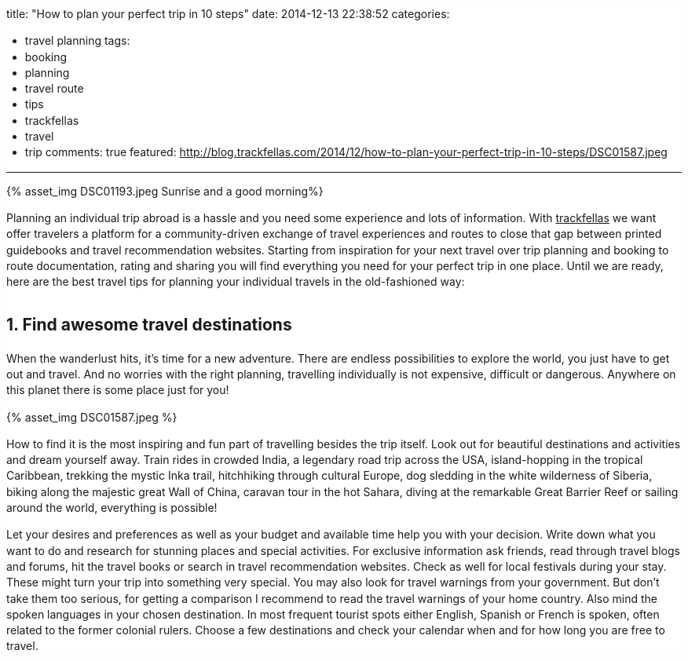 title: "How to plan your perfect trip in 10 steps"
date: 2014-12-13 22:38:52
categories:
- travel planning
tags:
- booking
- planning
- travel route
- tips
- trackfellas
- travel
- trip
comments: true
featured: http://blog.trackfellas.com/2014/12/how-to-plan-your-perfect-trip-in-10-steps/DSC01587.jpeg
---
    	    		            			            	                                                                                            
{% asset_img DSC01193.jpeg Sunrise and a good morning%}

Planning an individual trip abroad is a hassle and you need some experience and lots of information. With [trackfellas](http://trackfellas.com) we want offer travelers a platform for a community-driven exchange of travel experiences and routes to close that gap between printed guidebooks and travel recommendation websites. Starting from inspiration for your next travel over trip planning and booking to route documentation, rating and sharing you will find everything you need for your perfect trip in one place. Until we are ready, here are the best travel tips for planning your individual travels in the old-fashioned way:



## 1. Find awesome travel destinations

When the wanderlust hits, it’s time for a new adventure. There are endless possibilities to explore the world, you just have to get out and travel. And no worries with the right planning, travelling individually is not expensive, difficult or dangerous. Anywhere on this planet there is some place just for you!

{% asset_img DSC01587.jpeg %}

How to find it is the most inspiring and fun part of travelling besides the trip itself. Look out for beautiful destinations and activities and dream yourself away. Train rides in crowded India, a legendary road trip across the USA, island-hopping in the tropical Caribbean, trekking the mystic Inka trail, hitchhiking through cultural Europe, dog sledding in the white wilderness of Siberia, biking along the majestic great Wall of China, caravan tour in the hot Sahara, diving at the remarkable Great Barrier Reef or sailing around the world, everything is possible!

Let your desires and preferences as well as your budget and available time help you with your decision. Write down what you want to do and research for stunning places and special activities. For exclusive information ask friends, read through travel blogs and forums, hit the travel books or search in travel recommendation websites. Check as well for local festivals during your stay. These might turn your trip into something very special. You may also look for travel warnings from your government. But don&#8217;t take them too serious, for getting a comparison I recommend to read the travel warnings of your home country. Also mind the spoken languages in your chosen destination. In most frequent tourist spots either English, Spanish or French is spoken, often related to the former colonial rulers. Choose a few destinations and check your calendar when and for how long you are free to travel.
